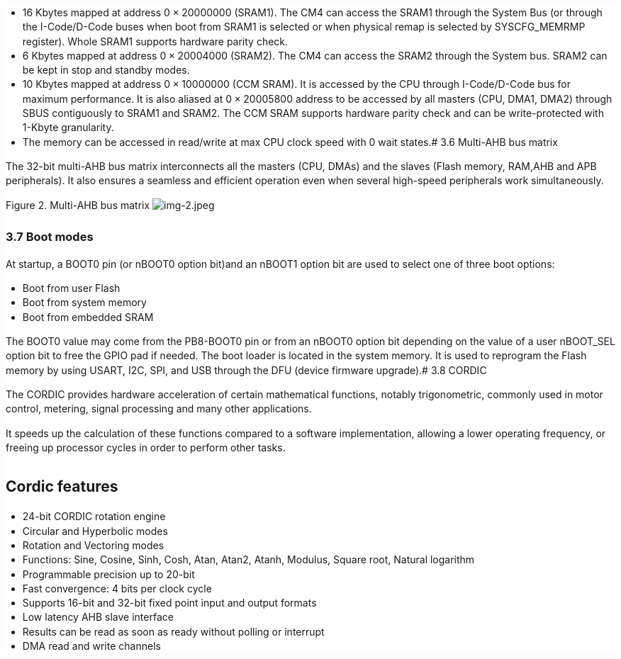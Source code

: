- 16 Kbytes mapped at address $0 \times 20000000$ (SRAM1). The CM4 can access the SRAM1 through the System Bus (or through the I-Code/D-Code buses when boot from SRAM1 is selected or when physical remap is selected by SYSCFG_MEMRMP register). Whole SRAM1 supports hardware parity check.
- 6 Kbytes mapped at address $0 \times 20004000$ (SRAM2). The CM4 can access the SRAM2 through the System bus. SRAM2 can be kept in stop and standby modes.
- 10 Kbytes mapped at address $0 \times 10000000$ (CCM SRAM). It is accessed by the CPU through I-Code/D-Code bus for maximum performance.
It is also aliased at $0 \times 20005800$ address to be accessed by all masters (CPU, DMA1, DMA2) through SBUS contiguously to SRAM1 and SRAM2. The CCM SRAM supports hardware parity check and can be write-protected with 1-Kbyte granularity.
- The memory can be accessed in read/write at max CPU clock speed with 0 wait states.# 3.6 Multi-AHB bus matrix 

The 32-bit multi-AHB bus matrix interconnects all the masters (CPU, DMAs) and the slaves (Flash memory, RAM,AHB and APB peripherals). It also ensures a seamless and efficient operation even when several high-speed peripherals work simultaneously.

Figure 2. Multi-AHB bus matrix
![img-2.jpeg](img-2.jpeg)

### 3.7 Boot modes

At startup, a BOOT0 pin (or nBOOT0 option bit)and an nBOOT1 option bit are used to select one of three boot options:

- Boot from user Flash
- Boot from system memory
- Boot from embedded SRAM

The BOOT0 value may come from the PB8-BOOT0 pin or from an nBOOT0 option bit depending on the value of a user nBOOT_SEL option bit to free the GPIO pad if needed.
The boot loader is located in the system memory. It is used to reprogram the Flash memory by using USART, I2C, SPI, and USB through the DFU (device firmware upgrade).# 3.8 CORDIC 

The CORDIC provides hardware acceleration of certain mathematical functions, notably trigonometric, commonly used in motor control, metering, signal processing and many other applications.

It speeds up the calculation of these functions compared to a software implementation, allowing a lower operating frequency, or freeing up processor cycles in order to perform other tasks.

## Cordic features

- 24-bit CORDIC rotation engine
- Circular and Hyperbolic modes
- Rotation and Vectoring modes
- Functions: Sine, Cosine, Sinh, Cosh, Atan, Atan2, Atanh, Modulus, Square root, Natural logarithm
- Programmable precision up to 20-bit
- Fast convergence: 4 bits per clock cycle
- Supports 16-bit and 32-bit fixed point input and output formats
- Low latency AHB slave interface
- Results can be read as soon as ready without polling or interrupt
- DMA read and write channels

